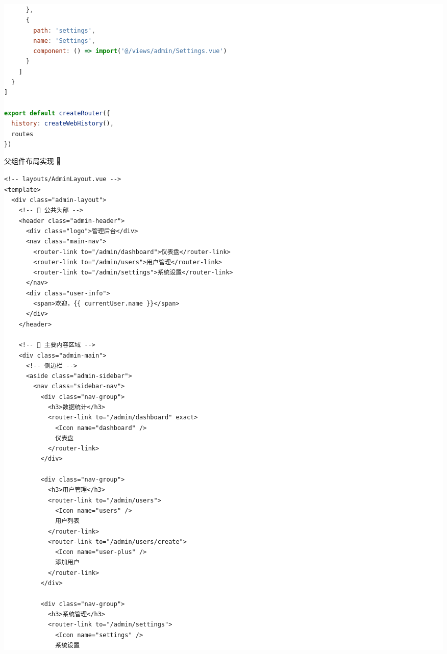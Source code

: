 ```js
      },
      {
        path: 'settings',
        name: 'Settings',
        component: () => import('@/views/admin/Settings.vue')
      }
    ]
  }
]

export default createRouter({
  history: createWebHistory(),
  routes
})
```
父组件布局实现 🎨
```vue
<!-- layouts/AdminLayout.vue -->
<template>
  <div class="admin-layout">
    <!-- 🎯 公共头部 -->
    <header class="admin-header">
      <div class="logo">管理后台</div>
      <nav class="main-nav">
        <router-link to="/admin/dashboard">仪表盘</router-link>
        <router-link to="/admin/users">用户管理</router-link>
        <router-link to="/admin/settings">系统设置</router-link>
      </nav>
      <div class="user-info">
        <span>欢迎，{{ currentUser.name }}</span>
      </div>
    </header>
    
    <!-- 🎯 主要内容区域 -->
    <div class="admin-main">
      <!-- 侧边栏 -->
      <aside class="admin-sidebar">
        <nav class="sidebar-nav">
          <div class="nav-group">
            <h3>数据统计</h3>
            <router-link to="/admin/dashboard" exact>
              <Icon name="dashboard" />
              仪表盘
            </router-link>
          </div>
          
          <div class="nav-group">
            <h3>用户管理</h3>
            <router-link to="/admin/users">
              <Icon name="users" />
              用户列表
            </router-link>
            <router-link to="/admin/users/create">
              <Icon name="user-plus" />
              添加用户
            </router-link>
          </div>
          
          <div class="nav-group">
            <h3>系统管理</h3>
            <router-link to="/admin/settings">
              <Icon name="settings" />
              系统设置
```